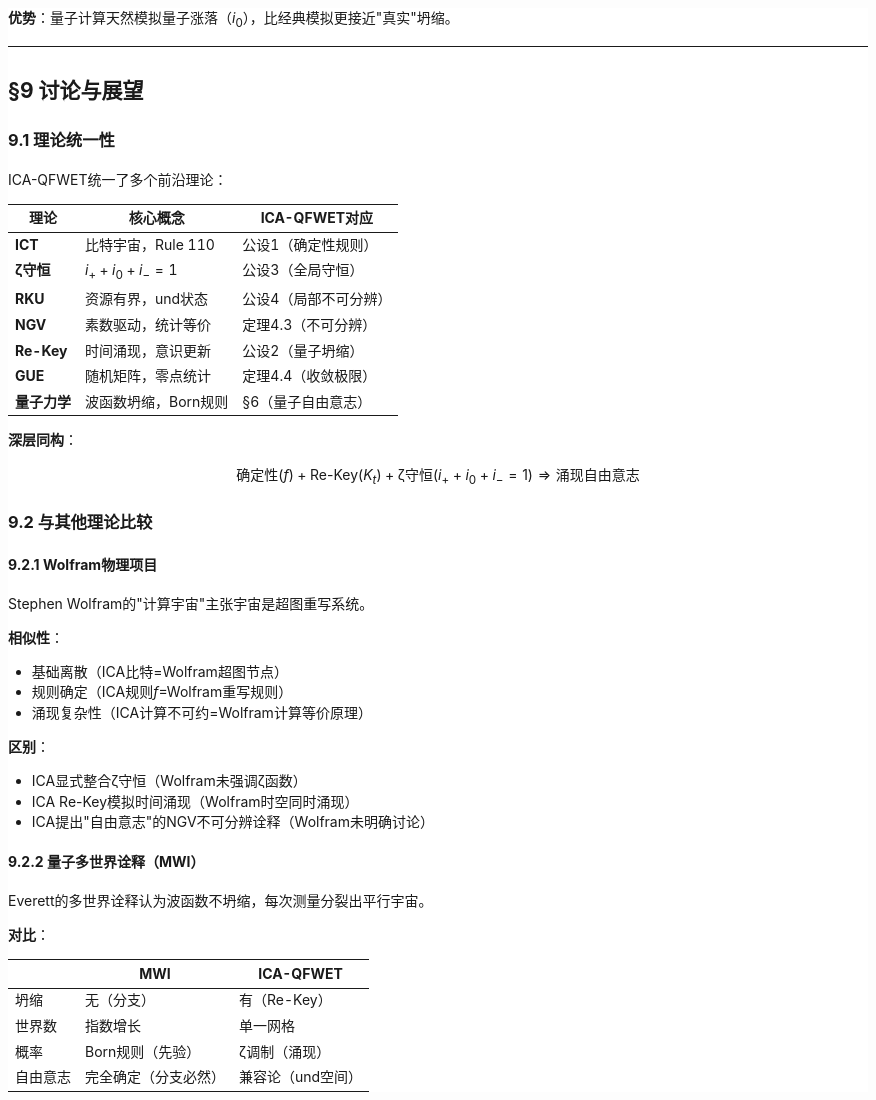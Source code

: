 **优势**：量子计算天然模拟量子涨落（$i_0$），比经典模拟更接近"真实"坍缩。

---

## §9 讨论与展望

### 9.1 理论统一性

ICA-QFWET统一了多个前沿理论：

| 理论 | 核心概念 | ICA-QFWET对应 |
|------|----------|---------------|
| **ICT** | 比特宇宙，Rule 110 | 公设1（确定性规则） |
| **ζ守恒** | $i_+ + i_0 + i_- = 1$ | 公设3（全局守恒） |
| **RKU** | 资源有界，und状态 | 公设4（局部不可分辨） |
| **NGV** | 素数驱动，统计等价 | 定理4.3（不可分辨） |
| **Re-Key** | 时间涌现，意识更新 | 公设2（量子坍缩） |
| **GUE** | 随机矩阵，零点统计 | 定理4.4（收敛极限） |
| **量子力学** | 波函数坍缩，Born规则 | §6（量子自由意志） |

**深层同构**：

$$
\text{确定性}(f) + \text{Re-Key}(K_t) + \text{ζ守恒}(i_+ + i_0 + i_-=1) \Rightarrow \text{涌现自由意志}
$$

### 9.2 与其他理论比较

#### 9.2.1 Wolfram物理项目

Stephen Wolfram的"计算宇宙"主张宇宙是超图重写系统。

**相似性**：
- 基础离散（ICA比特=Wolfram超图节点）
- 规则确定（ICA规则$f$=Wolfram重写规则）
- 涌现复杂性（ICA计算不可约=Wolfram计算等价原理）

**区别**：
- ICA显式整合ζ守恒（Wolfram未强调ζ函数）
- ICA Re-Key模拟时间涌现（Wolfram时空同时涌现）
- ICA提出"自由意志"的NGV不可分辨诠释（Wolfram未明确讨论）

#### 9.2.2 量子多世界诠释（MWI）

Everett的多世界诠释认为波函数不坍缩，每次测量分裂出平行宇宙。

**对比**：

| | MWI | ICA-QFWET |
|-|-----|-----------|
| 坍缩 | 无（分支） | 有（Re-Key） |
| 世界数 | 指数增长 | 单一网格 |
| 概率 | Born规则（先验） | ζ调制（涌现） |
| 自由意志 | 完全确定（分支必然） | 兼容论（und空间） |
